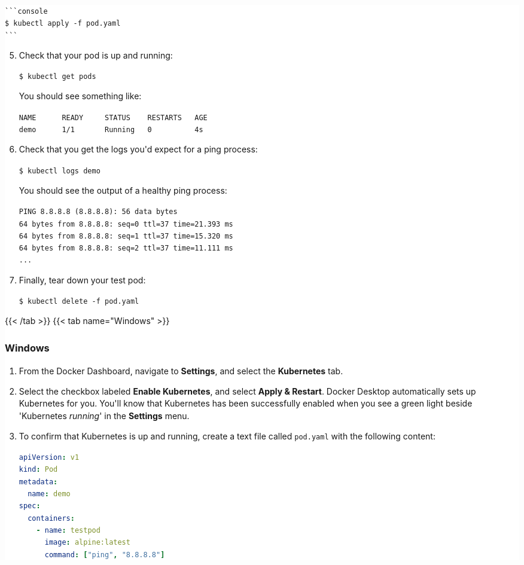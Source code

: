     ```console
    $ kubectl apply -f pod.yaml
    ```

5.  Check that your pod is up and running:

    ```console
    $ kubectl get pods
    ```

    You should see something like:

    ```shell
    NAME      READY     STATUS    RESTARTS   AGE
    demo      1/1       Running   0          4s
    ```

6.  Check that you get the logs you'd expect for a ping process:

    ```console
    $ kubectl logs demo
    ```

    You should see the output of a healthy ping process:

    ```shell
    PING 8.8.8.8 (8.8.8.8): 56 data bytes
    64 bytes from 8.8.8.8: seq=0 ttl=37 time=21.393 ms
    64 bytes from 8.8.8.8: seq=1 ttl=37 time=15.320 ms
    64 bytes from 8.8.8.8: seq=2 ttl=37 time=11.111 ms
    ...
    ```

7.  Finally, tear down your test pod:

    ```console
    $ kubectl delete -f pod.yaml
    ```

{{< /tab >}}
{{< tab name="Windows" >}}

### Windows

1. From the Docker Dashboard, navigate to **Settings**, and select the **Kubernetes** tab.

2. Select the checkbox labeled **Enable Kubernetes**, and select **Apply & Restart**. Docker Desktop automatically sets up Kubernetes for you. You'll know that Kubernetes has been successfully enabled when you see a green light beside 'Kubernetes _running_' in the **Settings** menu.

3. To confirm that Kubernetes is up and running, create a text file called `pod.yaml` with the following content:

   ```yaml
   apiVersion: v1
   kind: Pod
   metadata:
     name: demo
   spec:
     containers:
       - name: testpod
         image: alpine:latest
         command: ["ping", "8.8.8.8"]
   ```
